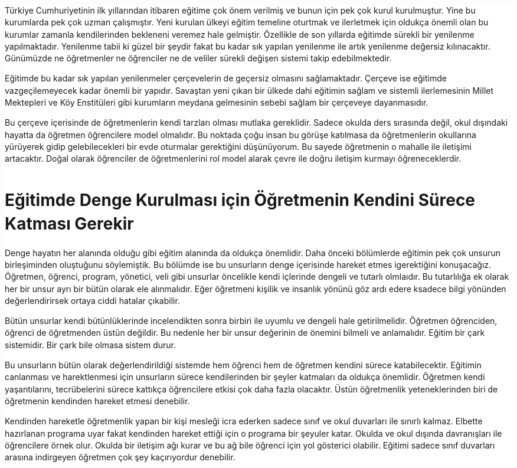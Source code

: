 Türkiye Cumhuriyetinin ilk yıllarından itibaren eğitime çok önem verilmiş ve bunun için pek çok kurul kurulmuştur.
Yine bu kurumlarda pek çok uzman çalışmıştır.
Yeni kurulan ülkeyi eğitim temeline oturtmak ve ilerletmek için oldukça önemli olan bu kurumlar zamanla kendilerinden bekleneni veremez hale gelmiştir.
Özellikle de son yıllarda eğitimde sürekli bir yenilenme yapılmaktadır.
Yenilenme tabii ki güzel bir şeydir fakat bu kadar sık yapılan yenilenme ile artık yenilenme değersiz kılınacaktır.
Günümüzde ne öğretmenler ne öğrenciler ne de veliler sürekli değişen sistemi takip edebilmektedir.

Eğitimde bu kadar sık yapılan yenilenmeler çerçevelerin de geçersiz olmasını sağlamaktadır.
Çerçeve ise eğitimde vazgeçilemeyecek kadar önemli bir yapıdır.
Savaştan yeni çıkan bir ülkede dahi eğitimin sağlam ve sistemli ilerlemesinin Millet Mektepleri ve Köy Enstitüleri gibi kurumların meydana gelmesinin sebebi sağlam bir çerçeveye dayanmasıdır.

Bu çerçeve içerisinde de öğretmenlerin kendi tarzları olması mutlaka gereklidir.
Sadece okulda ders sırasında değil, okul dışındaki hayatta da öğretmen öğrencilere model olmalıdır.
Bu noktada çoğu insan bu görüşe katılmasa da öğretmenlerin okullarına yürüyerek gidip gelebilecekleri bir evde oturmalar gerektiğini düşünüyorum.
Bu sayede öğretmenin o mahalle ile iletişimi artacaktır.
Doğal olarak öğrenciler de öğretmenlerini rol model alarak çevre ile doğru iletişim kurmayı öğreneceklerdir.

# Eğitimde Denge Kurulması için Öğretmenin Kendini Sürece Katması Gerekir
Denge hayatın her alanında olduğu gibi eğitim alanında da oldukça önemlidir.
Daha önceki bölümlerde eğitimin pek çok unsurun birleşiminden oluştuğunu söylemiştik.
Bu bölümde ise bu unsurların denge içerisinde hareket etmes igerektiğini konuşacağız.
Öğretmen, öğrenci, program, yönetici, veli gibi unsurlar öncelikle kendi içlerinde dengeli ve tutarlı olmlaıdır.
Bu tutarlılığa ek olarak her bir unsur ayrı bir bütün olarak ele alınmalıdır.
Eğer öğretmeni kişilik ve insanlık yönünü göz ardı edere ksadece bilgi yönünden değerlendirirsek ortaya ciddi hatalar çıkabilir.

Bütün unsurlar kendi bütünlüklerinde incelendikten sonra birbiri ile uyumlu ve dengeli hale getirilmelidir.
Öğretmen öğrenciden, öğrenci de öğretmenden üstün değildir.
Bu nedenle her bir unsur değerinin de önemini bilmeli ve anlamalıdır.
Eğitim bir çark sistemidir.
Bir çark bile olmasa sistem durur.

Bu unsurların bütün olarak değerlendirildiği sistemde hem öğrenci hem de öğretmen kendini sürece katabilecektir.
Eğitimin canlanması ve harektlenmesi için unsurların sürece kendilerinden bir şeyler katmaları da oldukça önemlidir.
Öğretmen kendi yaşantılarını, tecrübelerini sürece kattıkça öğrencilere etkisi çok daha fazla olacaktır.
Üstün öğretmenlik yeteneklerinden biri de öğretmenin kendinden hareket etmesi denebilir.

Kendinden hareketle öğretmenlik yapan bir kişi mesleği icra ederken sadece sınıf ve okul duvarları ile sınırlı kalmaz.
Elbette hazırlanan programa uyar fakat kendinden hareket ettiği için o programa bir şeyuler katar.
Okulda ve okul dışında davranışları ile öğrencilere örnek olur.
Okulda bir iletişim ağı kurar ve bu ağ bile öğrenci için yol gösterici olabilir.
Eğitimi sadece sınıf duvarları arasına indirgeyen öğretmen çok şey kaçırıyordur denebilir.
